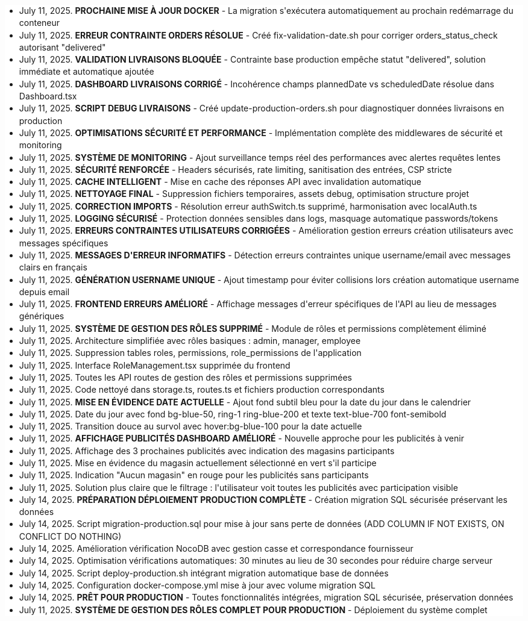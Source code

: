 - July 11, 2025. **PROCHAINE MISE À JOUR DOCKER** - La migration s'exécutera automatiquement au prochain redémarrage du conteneur
- July 11, 2025. **ERREUR CONTRAINTE ORDERS RÉSOLUE** - Créé fix-validation-date.sh pour corriger orders_status_check autorisant "delivered"
- July 11, 2025. **VALIDATION LIVRAISONS BLOQUÉE** - Contrainte base production empêche statut "delivered", solution immédiate et automatique ajoutée
- July 11, 2025. **DASHBOARD LIVRAISONS CORRIGÉ** - Incohérence champs plannedDate vs scheduledDate résolue dans Dashboard.tsx
- July 11, 2025. **SCRIPT DEBUG LIVRAISONS** - Créé update-production-orders.sh pour diagnostiquer données livraisons en production
- July 11, 2025. **OPTIMISATIONS SÉCURITÉ ET PERFORMANCE** - Implémentation complète des middlewares de sécurité et monitoring
- July 11, 2025. **SYSTÈME DE MONITORING** - Ajout surveillance temps réel des performances avec alertes requêtes lentes
- July 11, 2025. **SÉCURITÉ RENFORCÉE** - Headers sécurisés, rate limiting, sanitisation des entrées, CSP stricte
- July 11, 2025. **CACHE INTELLIGENT** - Mise en cache des réponses API avec invalidation automatique
- July 11, 2025. **NETTOYAGE FINAL** - Suppression fichiers temporaires, assets debug, optimisation structure projet
- July 11, 2025. **CORRECTION IMPORTS** - Résolution erreur authSwitch.ts supprimé, harmonisation avec localAuth.ts
- July 11, 2025. **LOGGING SÉCURISÉ** - Protection données sensibles dans logs, masquage automatique passwords/tokens
- July 11, 2025. **ERREURS CONTRAINTES UTILISATEURS CORRIGÉES** - Amélioration gestion erreurs création utilisateurs avec messages spécifiques
- July 11, 2025. **MESSAGES D'ERREUR INFORMATIFS** - Détection erreurs contraintes unique username/email avec messages clairs en français
- July 11, 2025. **GÉNÉRATION USERNAME UNIQUE** - Ajout timestamp pour éviter collisions lors création automatique username depuis email
- July 11, 2025. **FRONTEND ERREURS AMÉLIORÉ** - Affichage messages d'erreur spécifiques de l'API au lieu de messages génériques
- July 11, 2025. **SYSTÈME DE GESTION DES RÔLES SUPPRIMÉ** - Module de rôles et permissions complètement éliminé
- July 11, 2025. Architecture simplifiée avec rôles basiques : admin, manager, employee  
- July 11, 2025. Suppression tables roles, permissions, role_permissions de l'application
- July 11, 2025. Interface RoleManagement.tsx supprimée du frontend
- July 11, 2025. Toutes les API routes de gestion des rôles et permissions supprimées
- July 11, 2025. Code nettoyé dans storage.ts, routes.ts et fichiers production correspondants
- July 11, 2025. **MISE EN ÉVIDENCE DATE ACTUELLE** - Ajout fond subtil bleu pour la date du jour dans le calendrier
- July 11, 2025. Date du jour avec fond bg-blue-50, ring-1 ring-blue-200 et texte text-blue-700 font-semibold
- July 11, 2025. Transition douce au survol avec hover:bg-blue-100 pour la date actuelle
- July 11, 2025. **AFFICHAGE PUBLICITÉS DASHBOARD AMÉLIORÉ** - Nouvelle approche pour les publicités à venir
- July 11, 2025. Affichage des 3 prochaines publicités avec indication des magasins participants
- July 11, 2025. Mise en évidence du magasin actuellement sélectionné en vert s'il participe
- July 11, 2025. Indication "Aucun magasin" en rouge pour les publicités sans participants
- July 11, 2025. Solution plus claire que le filtrage : l'utilisateur voit toutes les publicités avec participation visible
- July 14, 2025. **PRÉPARATION DÉPLOIEMENT PRODUCTION COMPLÈTE** - Création migration SQL sécurisée préservant les données
- July 14, 2025. Script migration-production.sql pour mise à jour sans perte de données (ADD COLUMN IF NOT EXISTS, ON CONFLICT DO NOTHING)
- July 14, 2025. Amélioration vérification NocoDB avec gestion casse et correspondance fournisseur
- July 14, 2025. Optimisation vérifications automatiques: 30 minutes au lieu de 30 secondes pour réduire charge serveur
- July 14, 2025. Script deploy-production.sh intégrant migration automatique base de données
- July 14, 2025. Configuration docker-compose.yml mise à jour avec volume migration SQL
- July 14, 2025. **PRÊT POUR PRODUCTION** - Toutes fonctionnalités intégrées, migration SQL sécurisée, préservation données
- July 11, 2025. **SYSTÈME DE GESTION DES RÔLES COMPLET POUR PRODUCTION** - Déploiement du système complet